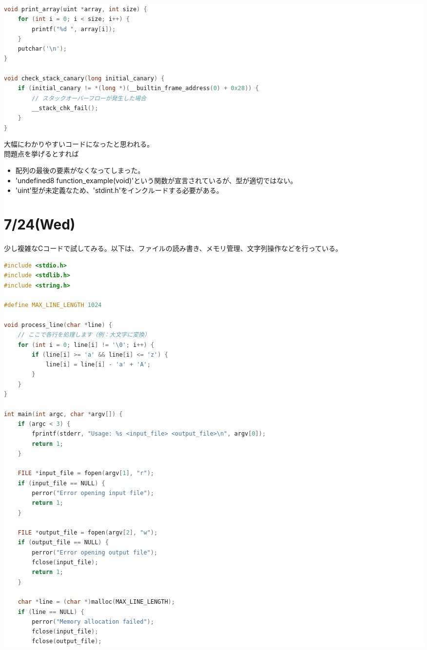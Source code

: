 ```c
void print_array(uint *array, int size) {
    for (int i = 0; i < size; i++) {
        printf("%d ", array[i]);
    }
    putchar('\n');
}

void check_stack_canary(long initial_canary) {
    if (initial_canary != *(long *)(__builtin_frame_address(0) + 0x28)) {
        // スタックオーバーフローが発生した場合
        __stack_chk_fail();
    }
}
```
大幅にわかりやすいコードになったと思われる。  
問題点を挙げるとすれば
- 配列の最後の要素がなくなってしまった。
- 'undefined8 function_example(void)'という関数が宣言されているが、型が適切ではない。
- 'uint'型が未定義なため、'stdint.h'をインクルードする必要がある。

# 7/24(Wed)
少し複雑なCコードで試してみる。以下は、ファイルの読み書き、メモリ管理、文字列操作などを行っている。
```c
#include <stdio.h>
#include <stdlib.h>
#include <string.h>

#define MAX_LINE_LENGTH 1024

void process_line(char *line) {
    // ここで各行を処理します（例：大文字に変換）
    for (int i = 0; line[i] != '\0'; i++) {
        if (line[i] >= 'a' && line[i] <= 'z') {
            line[i] = line[i] - 'a' + 'A';
        }
    }
}

int main(int argc, char *argv[]) {
    if (argc < 3) {
        fprintf(stderr, "Usage: %s <input_file> <output_file>\n", argv[0]);
        return 1;
    }

    FILE *input_file = fopen(argv[1], "r");
    if (input_file == NULL) {
        perror("Error opening input file");
        return 1;
    }

    FILE *output_file = fopen(argv[2], "w");
    if (output_file == NULL) {
        perror("Error opening output file");
        fclose(input_file);
        return 1;
    }

    char *line = (char *)malloc(MAX_LINE_LENGTH);
    if (line == NULL) {
        perror("Memory allocation failed");
        fclose(input_file);
        fclose(output_file);
```